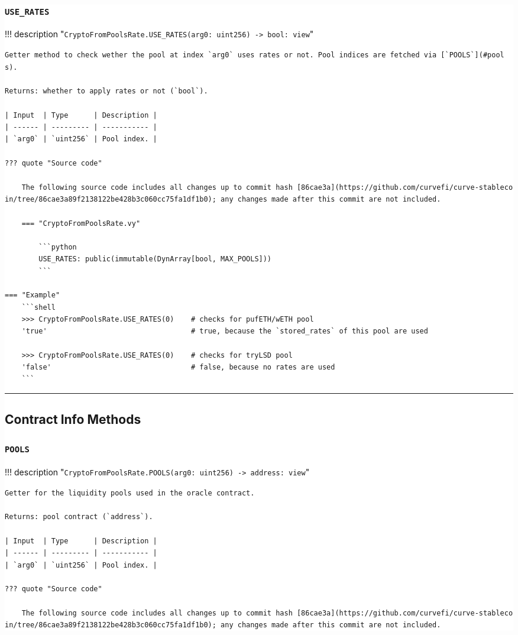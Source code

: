 
### `USE_RATES`
!!! description "`CryptoFromPoolsRate.USE_RATES(arg0: uint256) -> bool: view`"

    Getter method to check wether the pool at index `arg0` uses rates or not. Pool indices are fetched via [`POOLS`](#pools).

    Returns: whether to apply rates or not (`bool`).

    | Input  | Type      | Description |
    | ------ | --------- | ----------- |
    | `arg0` | `uint256` | Pool index. |

    ??? quote "Source code"

        The following source code includes all changes up to commit hash [86cae3a](https://github.com/curvefi/curve-stablecoin/tree/86cae3a89f2138122be428b3c060cc75fa1df1b0); any changes made after this commit are not included.

        === "CryptoFromPoolsRate.vy"

            ```python
            USE_RATES: public(immutable(DynArray[bool, MAX_POOLS]))
            ```

    === "Example"
        ```shell
        >>> CryptoFromPoolsRate.USE_RATES(0)    # checks for pufETH/wETH pool
        'true'                                  # true, because the `stored_rates` of this pool are used

        >>> CryptoFromPoolsRate.USE_RATES(0)    # checks for tryLSD pool
        'false'                                 # false, because no rates are used
        ```


---


## **Contract Info Methods**

### `POOLS`
!!! description "`CryptoFromPoolsRate.POOLS(arg0: uint256) -> address: view`"

    Getter for the liquidity pools used in the oracle contract.

    Returns: pool contract (`address`).

    | Input  | Type      | Description |
    | ------ | --------- | ----------- |
    | `arg0` | `uint256` | Pool index. |

    ??? quote "Source code"

        The following source code includes all changes up to commit hash [86cae3a](https://github.com/curvefi/curve-stablecoin/tree/86cae3a89f2138122be428b3c060cc75fa1df1b0); any changes made after this commit are not included.
